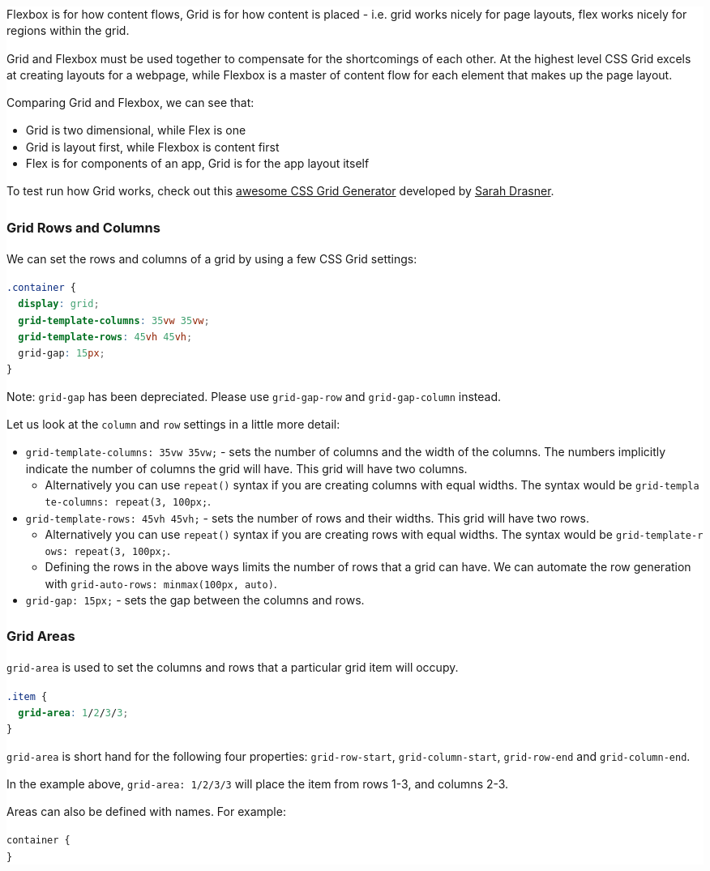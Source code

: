 Flexbox is for how content flows, Grid is for how content is placed - i.e. grid works nicely for page layouts, flex works nicely for regions within the grid.

Grid and Flexbox must be used together to compensate for the shortcomings of each other. At the highest level CSS Grid excels at creating layouts for a webpage, while Flexbox is a master of content flow for each element that makes up the page layout.

Comparing Grid and Flexbox, we can see that:

- Grid is two dimensional, while Flex is one
- Grid is layout first, while Flexbox is content first
- Flex is for components of an app, Grid is for the app layout itself

To test run how Grid works, check out this [awesome CSS Grid Generator](https://cssgrid-generator.netlify.com/) developed by [Sarah Drasner](https://github.com/sdras/).

### Grid Rows and Columns

We can set the rows and columns of a grid by using a few CSS Grid settings:

```css
.container {
  display: grid;
  grid-template-columns: 35vw 35vw;
  grid-template-rows: 45vh 45vh;
  grid-gap: 15px;
}
```

Note: `grid-gap` has been depreciated. Please use `grid-gap-row` and `grid-gap-column` instead.

Let us look at the `column` and `row` settings in a little more detail:

- `grid-template-columns: 35vw 35vw;` - sets the number of columns and the width of the columns. The numbers implicitly indicate the number of columns the grid will have. This grid will have two columns.
  - Alternatively you can use `repeat()` syntax if you are creating columns with equal widths. The syntax would be `grid-template-columns: repeat(3, 100px;`.
- `grid-template-rows: 45vh 45vh;` - sets the number of rows and their widths. This grid will have two rows.
  - Alternatively you can use `repeat()` syntax if you are creating rows with equal widths. The syntax would be `grid-template-rows: repeat(3, 100px;`.
  - Defining the rows in the above ways limits the number of rows that a grid can have. We can automate the row generation with `grid-auto-rows: minmax(100px, auto)`.
- `grid-gap: 15px;` - sets the gap between the columns and rows.

### Grid Areas

`grid-area` is used to set the columns and rows that a particular grid item will occupy.

```css
.item {
  grid-area: 1/2/3/3;
}
```

`grid-area` is short hand for the following four properties: `grid-row-start`, `grid-column-start`, `grid-row-end` and `grid-column-end`.

In the example above, `grid-area: 1/2/3/3` will place the item from rows 1-3, and columns 2-3.

Areas can also be defined with names. For example:

```css
container {
}
```
